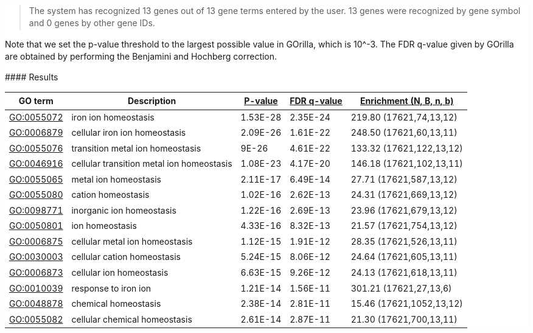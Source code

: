 > The system has recognized 13 genes out of 13 gene terms entered by the user.
> 13 genes were recognized by gene symbol and 0 genes by other gene IDs.

Note that we set the p-value threshold to the largest possible value in GOrilla, which is 10^-3. The FDR q-value given by GOrilla are obtained by performing the Benjamini and Hochberg correction.

#### Results

| **GO term**                                                  | **Description**                                              | **[P-value](http://cbl-gorilla.cs.technion.ac.il/GOrilla/l7eeinlg/GOResults.html#p_value_info)** | **[FDR q-value](http://cbl-gorilla.cs.technion.ac.il/GOrilla/l7eeinlg/GOResults.html#fdr_info)** | **[ Enrichment (N, B, n, b) ](http://cbl-gorilla.cs.technion.ac.il/GOrilla/l7eeinlg/GOResults.html#enrich_info)** |
| ------------------------------------------------------------ | ------------------------------------------------------------ | ------------------------------------------------------------ | ------------------------------------------------------------ | ------------------------------------------------------------ |
| [GO:0055072](http://www.godatabase.org/cgi-bin/amigo/go.cgi?query=GO:0055072&view=details) | iron ion homeostasis                                         | 1.53E-28                                                     | 2.35E-24                                                     | 219.80 (17621,74,13,12)                                      |
| [GO:0006879](http://www.godatabase.org/cgi-bin/amigo/go.cgi?query=GO:0006879&view=details) | cellular iron ion homeostasis                                | 2.09E-26                                                     | 1.61E-22                                                     | 248.50 (17621,60,13,11)                                      |
| [GO:0055076](http://www.godatabase.org/cgi-bin/amigo/go.cgi?query=GO:0055076&view=details) | transition metal ion homeostasis                             | 9E-26                                                        | 4.61E-22                                                     | 133.32 (17621,122,13,12)                                     |
| [GO:0046916](http://www.godatabase.org/cgi-bin/amigo/go.cgi?query=GO:0046916&view=details) | cellular transition metal ion homeostasis                    | 1.08E-23                                                     | 4.17E-20                                                     | 146.18 (17621,102,13,11)                                     |
| [GO:0055065](http://www.godatabase.org/cgi-bin/amigo/go.cgi?query=GO:0055065&view=details) | metal ion homeostasis                                        | 2.11E-17                                                     | 6.49E-14                                                     | 27.71 (17621,587,13,12)                                      |
| [GO:0055080](http://www.godatabase.org/cgi-bin/amigo/go.cgi?query=GO:0055080&view=details) | cation homeostasis                                           | 1.02E-16                                                     | 2.62E-13                                                     | 24.31 (17621,669,13,12)                                      |
| [GO:0098771](http://www.godatabase.org/cgi-bin/amigo/go.cgi?query=GO:0098771&view=details) | inorganic ion homeostasis                                    | 1.22E-16                                                     | 2.69E-13                                                     | 23.96 (17621,679,13,12)                                      |
| [GO:0050801](http://www.godatabase.org/cgi-bin/amigo/go.cgi?query=GO:0050801&view=details) | ion homeostasis                                              | 4.33E-16                                                     | 8.32E-13                                                     | 21.57 (17621,754,13,12)                                      |
| [GO:0006875](http://www.godatabase.org/cgi-bin/amigo/go.cgi?query=GO:0006875&view=details) | cellular metal ion homeostasis                               | 1.12E-15                                                     | 1.91E-12                                                     | 28.35 (17621,526,13,11)                                      |
| [GO:0030003](http://www.godatabase.org/cgi-bin/amigo/go.cgi?query=GO:0030003&view=details) | cellular cation homeostasis                                  | 5.24E-15                                                     | 8.06E-12                                                     | 24.64 (17621,605,13,11)                                      |
| [GO:0006873](http://www.godatabase.org/cgi-bin/amigo/go.cgi?query=GO:0006873&view=details) | cellular ion homeostasis                                     | 6.63E-15                                                     | 9.26E-12                                                     | 24.13 (17621,618,13,11)                                      |
| [GO:0010039](http://www.godatabase.org/cgi-bin/amigo/go.cgi?query=GO:0010039&view=details) | response to iron ion                                         | 1.21E-14                                                     | 1.56E-11                                                     | 301.21 (17621,27,13,6)                                       |
| [GO:0048878](http://www.godatabase.org/cgi-bin/amigo/go.cgi?query=GO:0048878&view=details) | chemical homeostasis                                         | 2.38E-14                                                     | 2.81E-11                                                     | 15.46 (17621,1052,13,12)                                     |
| [GO:0055082](http://www.godatabase.org/cgi-bin/amigo/go.cgi?query=GO:0055082&view=details) | cellular chemical homeostasis                                | 2.61E-14                                                     | 2.87E-11                                                     | 21.30 (17621,700,13,11)                                      |